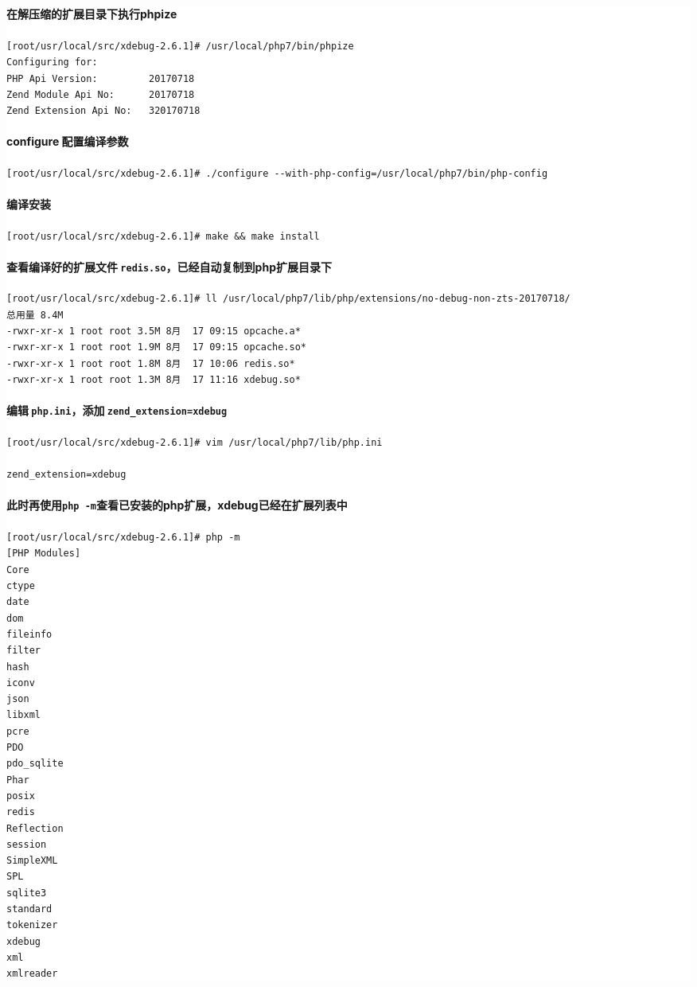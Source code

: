 #### **在解压缩的扩展目录下执行phpize**
```
[root/usr/local/src/xdebug-2.6.1]# /usr/local/php7/bin/phpize
Configuring for:
PHP Api Version:         20170718
Zend Module Api No:      20170718
Zend Extension Api No:   320170718
```

#### **configure 配置编译参数**
```
[root/usr/local/src/xdebug-2.6.1]# ./configure --with-php-config=/usr/local/php7/bin/php-config
```

#### **编译安装**
```
[root/usr/local/src/xdebug-2.6.1]# make && make install
```
#### **查看编译好的扩展文件 `redis.so`，已经自动复制到php扩展目录下**
```
[root/usr/local/src/xdebug-2.6.1]# ll /usr/local/php7/lib/php/extensions/no-debug-non-zts-20170718/
总用量 8.4M
-rwxr-xr-x 1 root root 3.5M 8月  17 09:15 opcache.a*
-rwxr-xr-x 1 root root 1.9M 8月  17 09:15 opcache.so*
-rwxr-xr-x 1 root root 1.8M 8月  17 10:06 redis.so*
-rwxr-xr-x 1 root root 1.3M 8月  17 11:16 xdebug.so*
```

#### **编辑 `php.ini`，添加 `zend_extension=xdebug`**
```
[root/usr/local/src/xdebug-2.6.1]# vim /usr/local/php7/lib/php.ini

zend_extension=xdebug
```

#### **此时再使用`php -m`查看已安装的php扩展，xdebug已经在扩展列表中**
```
[root/usr/local/src/xdebug-2.6.1]# php -m
[PHP Modules]
Core
ctype
date
dom
fileinfo
filter
hash
iconv
json
libxml
pcre
PDO
pdo_sqlite
Phar
posix
redis
Reflection
session
SimpleXML
SPL
sqlite3
standard
tokenizer
xdebug
xml
xmlreader
```
